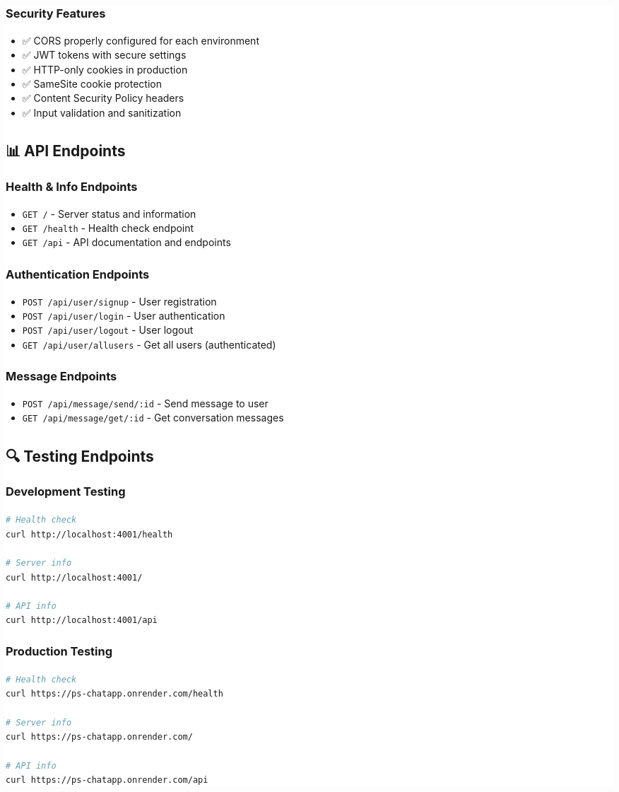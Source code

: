 ### Security Features
- ✅ CORS properly configured for each environment
- ✅ JWT tokens with secure settings
- ✅ HTTP-only cookies in production
- ✅ SameSite cookie protection
- ✅ Content Security Policy headers
- ✅ Input validation and sanitization

## 📊 API Endpoints

### Health & Info Endpoints
- `GET /` - Server status and information
- `GET /health` - Health check endpoint
- `GET /api` - API documentation and endpoints

### Authentication Endpoints
- `POST /api/user/signup` - User registration
- `POST /api/user/login` - User authentication
- `POST /api/user/logout` - User logout
- `GET /api/user/allusers` - Get all users (authenticated)

### Message Endpoints
- `POST /api/message/send/:id` - Send message to user
- `GET /api/message/get/:id` - Get conversation messages

## 🔍 Testing Endpoints

### Development Testing
```bash
# Health check
curl http://localhost:4001/health

# Server info
curl http://localhost:4001/

# API info
curl http://localhost:4001/api
```

### Production Testing
```bash
# Health check
curl https://ps-chatapp.onrender.com/health

# Server info
curl https://ps-chatapp.onrender.com/

# API info
curl https://ps-chatapp.onrender.com/api
```
